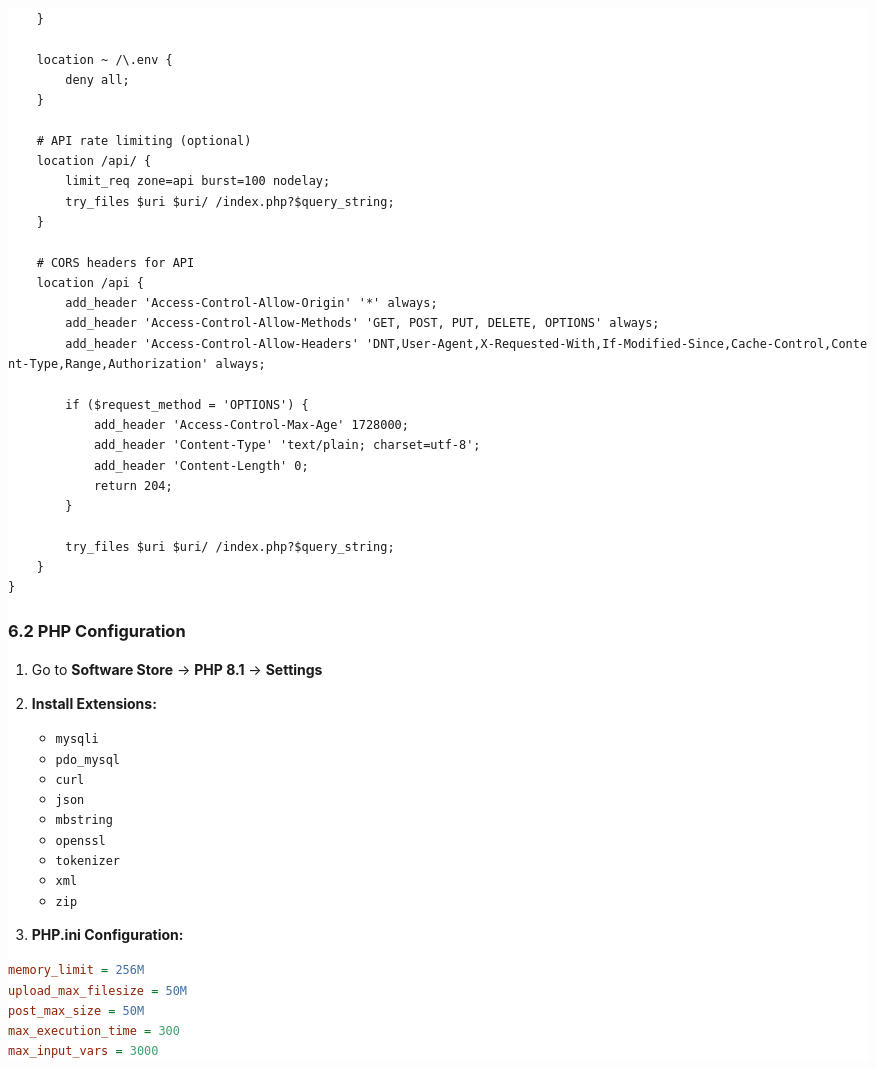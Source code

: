 ```nginx
    }
    
    location ~ /\.env {
        deny all;
    }
    
    # API rate limiting (optional)
    location /api/ {
        limit_req zone=api burst=100 nodelay;
        try_files $uri $uri/ /index.php?$query_string;
    }
    
    # CORS headers for API
    location /api {
        add_header 'Access-Control-Allow-Origin' '*' always;
        add_header 'Access-Control-Allow-Methods' 'GET, POST, PUT, DELETE, OPTIONS' always;
        add_header 'Access-Control-Allow-Headers' 'DNT,User-Agent,X-Requested-With,If-Modified-Since,Cache-Control,Content-Type,Range,Authorization' always;
        
        if ($request_method = 'OPTIONS') {
            add_header 'Access-Control-Max-Age' 1728000;
            add_header 'Content-Type' 'text/plain; charset=utf-8';
            add_header 'Content-Length' 0;
            return 204;
        }
        
        try_files $uri $uri/ /index.php?$query_string;
    }
}
```

### 6.2 PHP Configuration
1. Go to **Software Store** → **PHP 8.1** → **Settings**
2. **Install Extensions:**
   - `mysqli`
   - `pdo_mysql`
   - `curl`
   - `json`
   - `mbstring`
   - `openssl`
   - `tokenizer`
   - `xml`
   - `zip`

3. **PHP.ini Configuration:**
```ini
memory_limit = 256M
upload_max_filesize = 50M
post_max_size = 50M
max_execution_time = 300
max_input_vars = 3000
```
